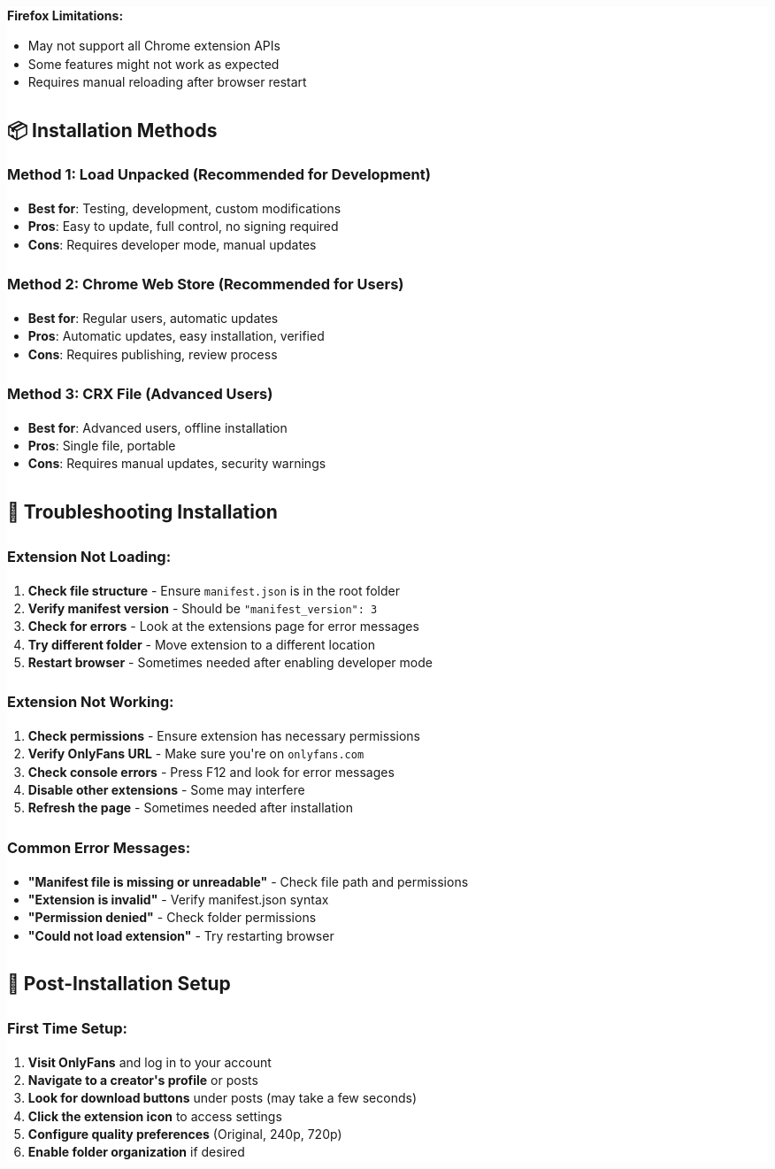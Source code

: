 **Firefox Limitations:**
- May not support all Chrome extension APIs
- Some features might not work as expected
- Requires manual reloading after browser restart

## 📦 **Installation Methods**

### **Method 1: Load Unpacked (Recommended for Development)**
- **Best for**: Testing, development, custom modifications
- **Pros**: Easy to update, full control, no signing required
- **Cons**: Requires developer mode, manual updates

### **Method 2: Chrome Web Store (Recommended for Users)**
- **Best for**: Regular users, automatic updates
- **Pros**: Automatic updates, easy installation, verified
- **Cons**: Requires publishing, review process

### **Method 3: CRX File (Advanced Users)**
- **Best for**: Advanced users, offline installation
- **Pros**: Single file, portable
- **Cons**: Requires manual updates, security warnings

## 🔧 **Troubleshooting Installation**

### **Extension Not Loading:**
1. **Check file structure** - Ensure `manifest.json` is in the root folder
2. **Verify manifest version** - Should be `"manifest_version": 3`
3. **Check for errors** - Look at the extensions page for error messages
4. **Try different folder** - Move extension to a different location
5. **Restart browser** - Sometimes needed after enabling developer mode

### **Extension Not Working:**
1. **Check permissions** - Ensure extension has necessary permissions
2. **Verify OnlyFans URL** - Make sure you're on `onlyfans.com`
3. **Check console errors** - Press F12 and look for error messages
4. **Disable other extensions** - Some may interfere
5. **Refresh the page** - Sometimes needed after installation

### **Common Error Messages:**
- **"Manifest file is missing or unreadable"** - Check file path and permissions
- **"Extension is invalid"** - Verify manifest.json syntax
- **"Permission denied"** - Check folder permissions
- **"Could not load extension"** - Try restarting browser

## 🎯 **Post-Installation Setup**

### **First Time Setup:**
1. **Visit OnlyFans** and log in to your account
2. **Navigate to a creator's profile** or posts
3. **Look for download buttons** under posts (may take a few seconds)
4. **Click the extension icon** to access settings
5. **Configure quality preferences** (Original, 240p, 720p)
6. **Enable folder organization** if desired
